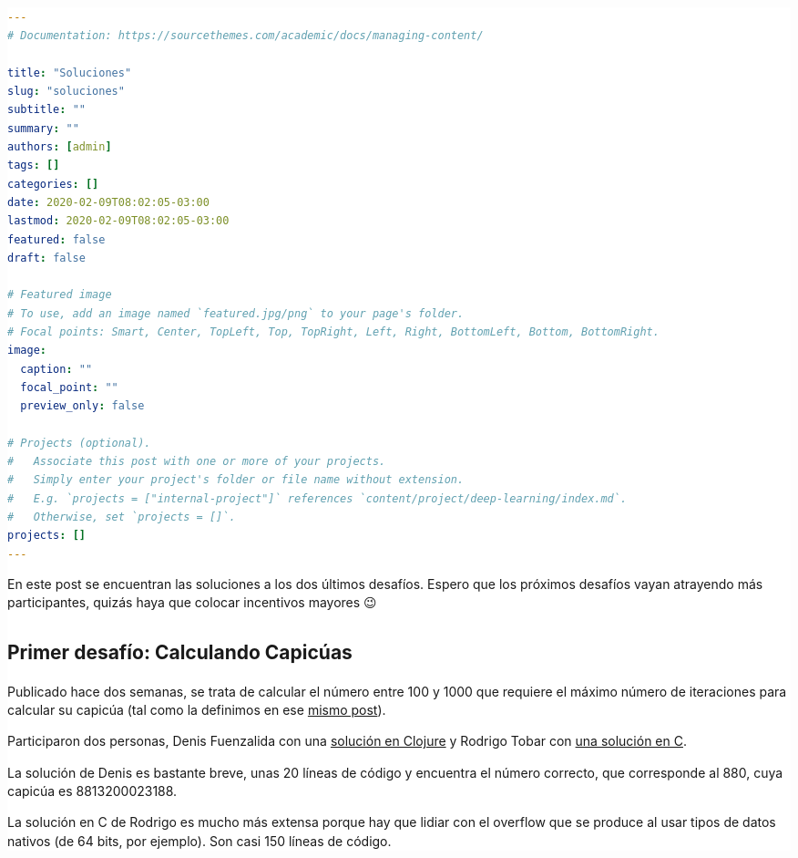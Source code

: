 ```yaml
---
# Documentation: https://sourcethemes.com/academic/docs/managing-content/

title: "Soluciones"
slug: "soluciones"
subtitle: ""
summary: ""
authors: [admin]
tags: []
categories: []
date: 2020-02-09T08:02:05-03:00
lastmod: 2020-02-09T08:02:05-03:00
featured: false
draft: false

# Featured image
# To use, add an image named `featured.jpg/png` to your page's folder.
# Focal points: Smart, Center, TopLeft, Top, TopRight, Left, Right, BottomLeft, Bottom, BottomRight.
image:
  caption: ""
  focal_point: ""
  preview_only: false

# Projects (optional).
#   Associate this post with one or more of your projects.
#   Simply enter your project's folder or file name without extension.
#   E.g. `projects = ["internal-project"]` references `content/project/deep-learning/index.md`.
#   Otherwise, set `projects = []`.
projects: []
---
```


En este post se encuentran las soluciones a los dos últimos desafíos. Espero que los próximos desafíos vayan atrayendo más participantes, quizás haya que colocar incentivos mayores :wink:

## Primer desafío: Calculando Capicúas

Publicado hace dos semanas, se trata de calcular el número entre 100 y 1000 que requiere el máximo número de iteraciones para calcular su capicúa (tal como la definimos en ese [mismo post](/blog/2020/01/26/calculando-capicuas.html)).

Participaron dos personas, Denis Fuenzalida con una [solución en Clojure](https://gist.github.com/dfuenzalida/efcc554552be626bab08d22a39195de0) y Rodrigo Tobar con [una solución en C](https://gist.github.com/rtobar/ae6f7cee231bb0bb9bf3c95559f95b88).

La solución de Denis es bastante breve, unas 20 líneas de código y encuentra el número correcto, que corresponde al 880, cuya capicúa es 8813200023188.

La solución en C de Rodrigo es mucho más extensa porque hay que lidiar con el overflow que se produce al usar tipos de datos nativos (de 64 bits, por ejemplo). Son casi 150 líneas de código.
